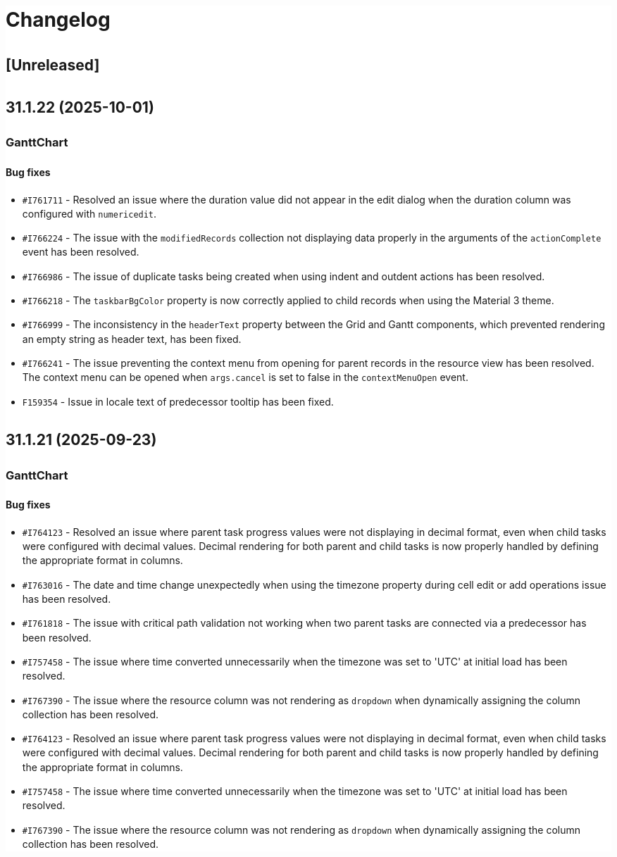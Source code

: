 # Changelog

## [Unreleased]

## 31.1.22 (2025-10-01)

### GanttChart

#### Bug fixes

- `#I761711` - Resolved an issue where the duration value did not appear in the edit dialog when the duration column was configured with `numericedit`.
- `#I766224` - The issue with the `modifiedRecords` collection not displaying data properly in the arguments of the `actionComplete` event has been resolved.
- `#I766986` - The issue of duplicate tasks being created when using indent and outdent actions has been resolved.
- `#I766218` - The `taskbarBgColor` property is now correctly applied to child records when using the Material 3 theme.
- `#I766999` - The inconsistency in the `headerText` property between the Grid and Gantt components, which prevented rendering an empty string as header text, has been fixed.
- `#I766241` - The issue preventing the context menu from opening for parent records in the resource view has been resolved. The context menu can be opened when `args.cancel` is set to false in the `contextMenuOpen` event.

- `F159354` - Issue in locale text of predecessor tooltip has been fixed.

## 31.1.21 (2025-09-23)

### GanttChart

#### Bug fixes

- `#I764123` - Resolved an issue where parent task progress values were not displaying in decimal format, even when child tasks were configured with decimal values. Decimal rendering for both parent and child tasks is now properly handled by defining the appropriate format in columns.
- `#I763016` - The date and time change unexpectedly when using the timezone property during cell edit or add operations issue has been resolved.
- `#I761818` - The issue with critical path validation not working when two parent tasks are connected via a predecessor has been resolved.
- `#I757458` - The issue where time converted unnecessarily when the timezone was set to 'UTC' at initial load has been resolved.
- `#I767390` - The issue where the resource column was not rendering as `dropdown` when dynamically assigning the column collection has been resolved.

- `#I764123` - Resolved an issue where parent task progress values were not displaying in decimal format, even when child tasks were configured with decimal values. Decimal rendering for both parent and child tasks is now properly handled by defining the appropriate format in columns.
- `#I757458` - The issue where time converted unnecessarily when the timezone was set to 'UTC' at initial load has been resolved.
- `#I767390` - The issue where the resource column was not rendering as `dropdown` when dynamically assigning the column collection has been resolved.
